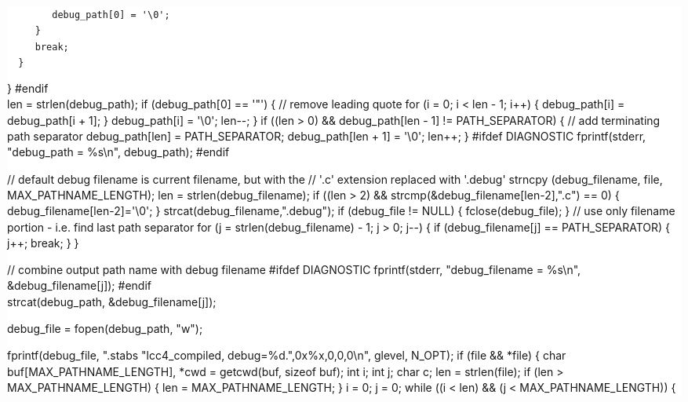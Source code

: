             debug_path[0] = '\0';
         }
         break;
      }
   }
#endif   
   len = strlen(debug_path); 
   if (debug_path[0] == '\"') {
      // remove leading quote
      for (i = 0; i < len - 1; i++) {
         debug_path[i] = debug_path[i + 1];
      }
      debug_path[i] = '\0';
      len--;
   }
   if ((len  > 0) && debug_path[len - 1] != PATH_SEPARATOR) {
      // add terminating path separator
      debug_path[len] = PATH_SEPARATOR;
      debug_path[len + 1] = '\0';
      len++;
   }
#ifdef DIAGNOSTIC 
   fprintf(stderr, "debug_path = %s\n", debug_path);
#endif   

   // default debug filename is current filename, but with the
   // '.c' extension replaced with '.debug'
   strncpy (debug_filename, file, MAX_PATHNAME_LENGTH);
   len = strlen(debug_filename);
   if ((len > 2) && strcmp(&debug_filename[len-2],".c") == 0) {
      debug_filename[len-2]='\0';
   }
   strcat(debug_filename,".debug");
   if (debug_file != NULL) {
      fclose(debug_file);
   }
   // use only filename portion - i.e. find last path separator
   for (j = strlen(debug_filename) - 1; j > 0; j--) {
      if (debug_filename[j] == PATH_SEPARATOR) {
         j++;
         break;
      }
   }

   // combine output path name with debug filename
#ifdef DIAGNOSTIC
   fprintf(stderr, "debug_filename = %s\n", &debug_filename[j]);
#endif   
   strcat(debug_path, &debug_filename[j]);

   debug_file = fopen(debug_path, "w");

   fprintf(debug_file, ".stabs \"lcc4_compiled, debug=%d.\",0x%x,0,0,0\n", glevel, N_OPT);
   if (file && *file) {
      char buf[MAX_PATHNAME_LENGTH], *cwd = getcwd(buf, sizeof buf);
      int i;
      int j;
      char c;
      len = strlen(file);
      if (len > MAX_PATHNAME_LENGTH) {
         len = MAX_PATHNAME_LENGTH;
      }
      i = 0;
      j = 0;
      while ((i < len) && (j < MAX_PATHNAME_LENGTH)) {